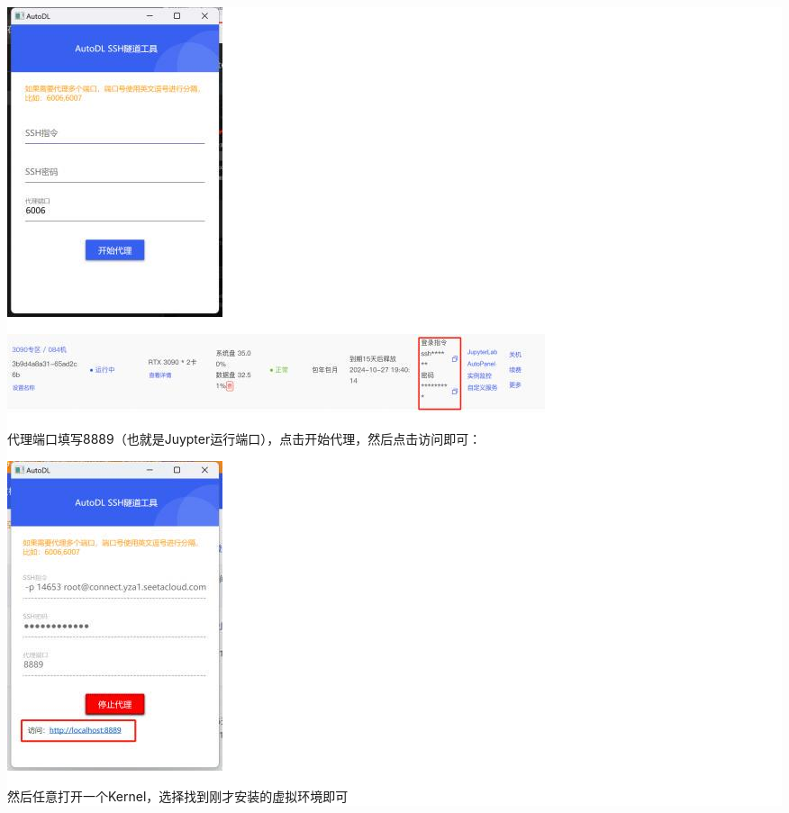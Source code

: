 ![](images/image14.jpeg)

![](images/image15.jpeg)

代理端口填写8889（也就是Juypter运行端口），点击开始代理，然后点击访问即可：

![](images/image16.jpeg)

&#x20;然后任意打开一个Kernel，选择找到刚才安装的虚拟环境即可
